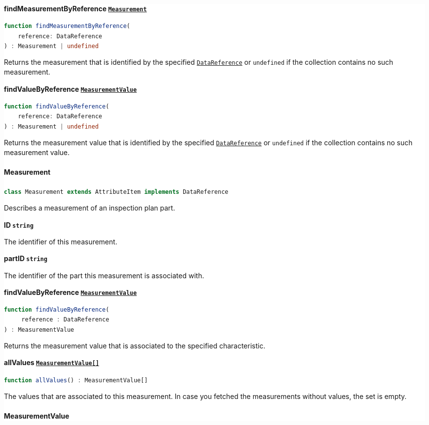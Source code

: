 **findMeasurementByReference [`Measurement`](#measurement)**
 
```TypeScript
function findMeasurementByReference( 
    reference: DataReference 
) : Measurement | undefined
```

Returns the measurement that is identified by the specified [`DataReference`](#datareference) or `undefined` if the collection contains no such measurement.

**findValueByReference [`MeasurementValue`](#measurementvalue)**
 
```TypeScript
function findValueByReference( 
    reference: DataReference 
) : Measurement | undefined
```

Returns the measurement value that is identified by the specified [`DataReference`](#datareference) or `undefined` if the collection contains no such measurement value.

<a id="markdown-measurement" name="measurement"></a>
#### Measurement

```TypeScript
class Measurement extends AttributeItem implements DataReference
```

Describes a measurement of an inspection plan part. 

**ID `string`**

The identifier of this measurement.

**partID `string`**

The identifier of the part this measurement is associated with.

**findValueByReference [`MeasurementValue`](#measurementvalue)**

```TypeScript
function findValueByReference(
     reference : DataReference
) : MeasurementValue
```

Returns the measurement value that is associated to the specified characteristic.

**allValues [`MeasurementValue[]`](#measurementvalue)**

```TypeScript
function allValues() : MeasurementValue[]
```

The values that are associated to this measurement. In case you fetched the measurements without values, the set is empty.

<a id="markdown-measurementvalue" name="measurementvalue"></a>
#### MeasurementValue
